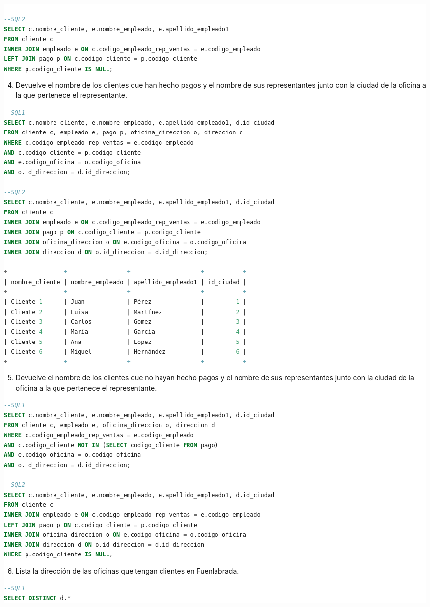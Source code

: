 ```sql

--SQL2
SELECT c.nombre_cliente, e.nombre_empleado, e.apellido_empleado1
FROM cliente c
INNER JOIN empleado e ON c.codigo_empleado_rep_ventas = e.codigo_empleado
LEFT JOIN pago p ON c.codigo_cliente = p.codigo_cliente
WHERE p.codigo_cliente IS NULL;

```
4. Devuelve el nombre de los clientes que han hecho pagos y el nombre de sus representantes junto con la ciudad de la oficina a la que pertenece el representante.
```sql
--SQL1
SELECT c.nombre_cliente, e.nombre_empleado, e.apellido_empleado1, d.id_ciudad
FROM cliente c, empleado e, pago p, oficina_direccion o, direccion d
WHERE c.codigo_empleado_rep_ventas = e.codigo_empleado
AND c.codigo_cliente = p.codigo_cliente
AND e.codigo_oficina = o.codigo_oficina
AND o.id_direccion = d.id_direccion;

--SQL2
SELECT c.nombre_cliente, e.nombre_empleado, e.apellido_empleado1, d.id_ciudad
FROM cliente c
INNER JOIN empleado e ON c.codigo_empleado_rep_ventas = e.codigo_empleado
INNER JOIN pago p ON c.codigo_cliente = p.codigo_cliente
INNER JOIN oficina_direccion o ON e.codigo_oficina = o.codigo_oficina
INNER JOIN direccion d ON o.id_direccion = d.id_direccion;

+----------------+-----------------+--------------------+-----------+
| nombre_cliente | nombre_empleado | apellido_empleado1 | id_ciudad |
+----------------+-----------------+--------------------+-----------+
| Cliente 1      | Juan            | Pérez              |         1 |
| Cliente 2      | Luisa           | Martínez           |         2 |
| Cliente 3      | Carlos          | Gomez              |         3 |
| Cliente 4      | María           | Garcia             |         4 |
| Cliente 5      | Ana             | Lopez              |         5 |
| Cliente 6      | Miguel          | Hernández          |         6 |
+----------------+-----------------+--------------------+-----------+
```
5. Devuelve el nombre de los clientes que no hayan hecho pagos y el nombre de sus representantes junto con la ciudad de la oficina a la que pertenece el representante.
```sql
--SQL1
SELECT c.nombre_cliente, e.nombre_empleado, e.apellido_empleado1, d.id_ciudad
FROM cliente c, empleado e, oficina_direccion o, direccion d
WHERE c.codigo_empleado_rep_ventas = e.codigo_empleado
AND c.codigo_cliente NOT IN (SELECT codigo_cliente FROM pago)
AND e.codigo_oficina = o.codigo_oficina
AND o.id_direccion = d.id_direccion;

--SQL2
SELECT c.nombre_cliente, e.nombre_empleado, e.apellido_empleado1, d.id_ciudad
FROM cliente c
INNER JOIN empleado e ON c.codigo_empleado_rep_ventas = e.codigo_empleado
LEFT JOIN pago p ON c.codigo_cliente = p.codigo_cliente
INNER JOIN oficina_direccion o ON e.codigo_oficina = o.codigo_oficina
INNER JOIN direccion d ON o.id_direccion = d.id_direccion
WHERE p.codigo_cliente IS NULL;

```
6. Lista la dirección de las oficinas que tengan clientes en Fuenlabrada.
```sql
--SQL1
SELECT DISTINCT d.*
```